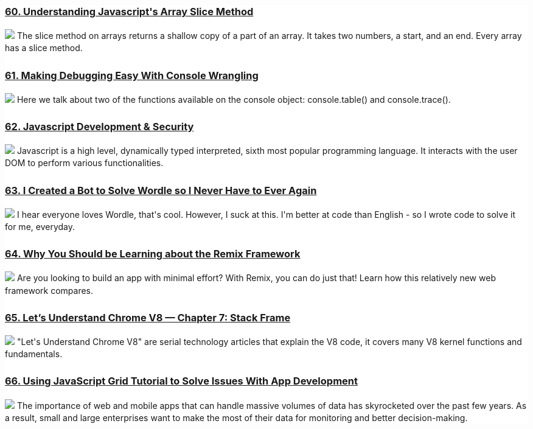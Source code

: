 ### [60. Understanding Javascript's Array Slice Method](https://hackernoon.com/understanding-javascripts-array-slice-method)
![](https://cdn.hackernoon.com/images/NpN8WH8v6CfA6j7dKAzuoiE5Lit2-cb93p0l.jpeg)
The slice method on arrays returns a shallow copy of a part of an array. It takes two numbers, a start, and an end. Every array has a slice method. 

### [61. Making Debugging Easy With Console Wrangling](https://hackernoon.com/making-debugging-easy-with-console-wrangling)
![](https://cdn.hackernoon.com/images/b66oRVnNiXgYlaoE0y90ySkK6Up1-bie3q8u.jpeg)
Here we talk about two of the functions available on the console object: console.table() and console.trace(). 

### [62. Javascript Development & Security](https://hackernoon.com/javascript-development-and-security-va2bm2gbi)
![](https://cdn.hackernoon.com/drafts/z4u2glu.png)
Javascript is a high level, dynamically typed interpreted, sixth most popular programming language. It interacts with the user DOM to perform various functionalities. 

### [63. I Created a Bot to Solve Wordle so I Never Have to Ever Again](https://hackernoon.com/i-created-a-bot-to-solve-wordle-so-i-never-have-to-ever-again)
![](https://cdn.hackernoon.com/images/PAvDPagOxFNLfOhJ2d7DslfLJV03-y293hzh.jpeg)
I hear everyone loves Wordle, that's cool. However, I suck at this. I'm better at code than English - so I wrote code to solve it for me, everyday.

### [64. Why You Should be Learning about the Remix Framework ](https://hackernoon.com/why-you-should-be-learning-about-the-remix-framework)
![](https://cdn.hackernoon.com/images/YhQrn2uriTN9SEA31DxtfMz7glu1-nla3yql.jpeg)
Are you looking to build an app with minimal effort? With Remix, you can do just that! Learn how this relatively new web framework compares.

### [65. Let’s Understand Chrome V8 — Chapter 7: Stack Frame ](https://hackernoon.com/lets-understand-chrome-v8-chapter-7-stack-frame)
![](https://cdn.hackernoon.com/images/ch5XBFpd9NU6CWx3O4zoVROt0pm1-tp93jkf.jpeg)
"Let's Understand Chrome V8" are serial technology articles that explain the V8 code, it covers many V8 kernel functions and fundamentals.

### [66. Using JavaScript Grid Tutorial to Solve Issues With App Development](https://hackernoon.com/using-javascript-grid-tutorial-to-solve-issues-with-app-development)
![](https://cdn.hackernoon.com/images/07PslBywmoc0M3yGp1a5mxKeJxB2-imd3ofs.jpeg)
The importance of web and mobile apps that can handle massive volumes of data has skyrocketed over the past few years. As a result, small and large enterprises want to make the most of their data for monitoring and better decision-making. 
